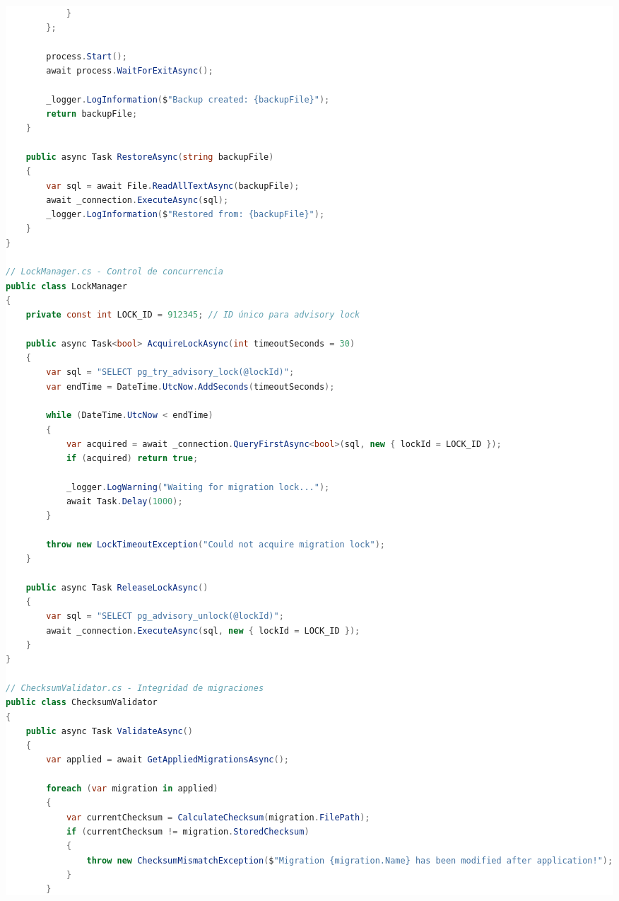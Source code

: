 ```csharp
            }
        };
        
        process.Start();
        await process.WaitForExitAsync();
        
        _logger.LogInformation($"Backup created: {backupFile}");
        return backupFile;
    }
    
    public async Task RestoreAsync(string backupFile)
    {
        var sql = await File.ReadAllTextAsync(backupFile);
        await _connection.ExecuteAsync(sql);
        _logger.LogInformation($"Restored from: {backupFile}");
    }
}

// LockManager.cs - Control de concurrencia
public class LockManager
{
    private const int LOCK_ID = 912345; // ID único para advisory lock
    
    public async Task<bool> AcquireLockAsync(int timeoutSeconds = 30)
    {
        var sql = "SELECT pg_try_advisory_lock(@lockId)";
        var endTime = DateTime.UtcNow.AddSeconds(timeoutSeconds);
        
        while (DateTime.UtcNow < endTime)
        {
            var acquired = await _connection.QueryFirstAsync<bool>(sql, new { lockId = LOCK_ID });
            if (acquired) return true;
            
            _logger.LogWarning("Waiting for migration lock...");
            await Task.Delay(1000);
        }
        
        throw new LockTimeoutException("Could not acquire migration lock");
    }
    
    public async Task ReleaseLockAsync()
    {
        var sql = "SELECT pg_advisory_unlock(@lockId)";
        await _connection.ExecuteAsync(sql, new { lockId = LOCK_ID });
    }
}

// ChecksumValidator.cs - Integridad de migraciones
public class ChecksumValidator
{
    public async Task ValidateAsync()
    {
        var applied = await GetAppliedMigrationsAsync();
        
        foreach (var migration in applied)
        {
            var currentChecksum = CalculateChecksum(migration.FilePath);
            if (currentChecksum != migration.StoredChecksum)
            {
                throw new ChecksumMismatchException($"Migration {migration.Name} has been modified after application!");
            }
        }
```